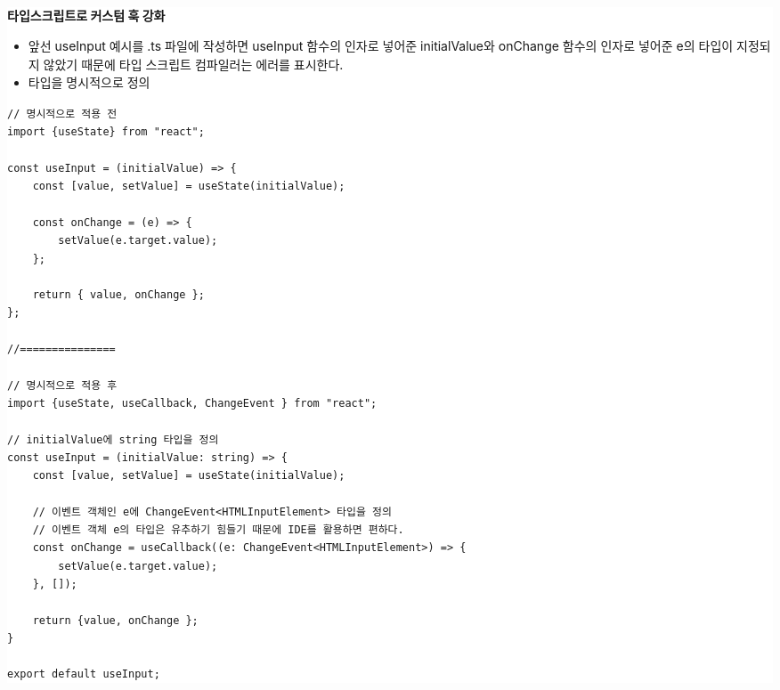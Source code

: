 
**타입스크립트로 커스텀 훅 강화**

- 앞선 useInput 예시를 .ts 파일에 작성하면 useInput 함수의 인자로 넣어준 initialValue와 onChange 함수의 인자로 넣어준 e의 타입이 지정되지 않았기 때문에 타입 스크립트 컴파일러는 에러를 표시한다.
- 타입을 명시적으로 정의

```tsx
// 명시적으로 적용 전
import {useState} from "react";

const useInput = (initialValue) => {
	const [value, setValue] = useState(initialValue);
	
	const onChange = (e) => {
		setValue(e.target.value);
	};
	
	return { value, onChange };
};

//===============

// 명시적으로 적용 후
import {useState, useCallback, ChangeEvent } from "react";

// initialValue에 string 타입을 정의
const useInput = (initialValue: string) => {
	const [value, setValue] = useState(initialValue);
	
	// 이벤트 객체인 e에 ChangeEvent<HTMLInputElement> 타입을 정의
	// 이벤트 객체 e의 타입은 유추하기 힘들기 때문에 IDE를 활용하면 편하다.
	const onChange = useCallback((e: ChangeEvent<HTMLInputElement>) => {
		setValue(e.target.value);
	}, []);
	
	return {value, onChange };
}

export default useInput;
```
